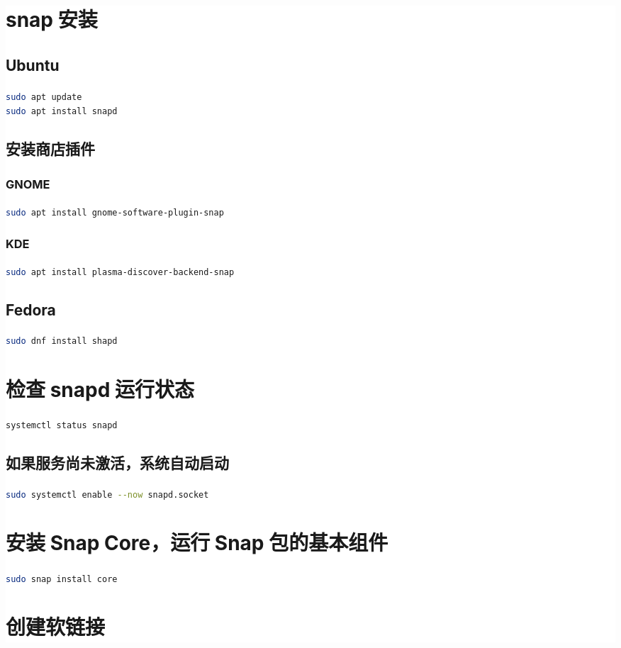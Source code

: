 # snap 安装

## Ubuntu

```sh
sudo apt update
sudo apt install snapd
```

## 安装商店插件

### GNOME

```sh
sudo apt install gnome-software-plugin-snap
```

### KDE

```sh
sudo apt install plasma-discover-backend-snap
```

## Fedora

```sh
sudo dnf install shapd
```

# 检查 snapd 运行状态

```sh
systemctl status snapd
```

## 如果服务尚未激活，系统自动启动

```sh
sudo systemctl enable --now snapd.socket
```

# 安装 Snap Core，运行 Snap 包的基本组件

```sh
sudo snap install core
```

# 创建软链接
